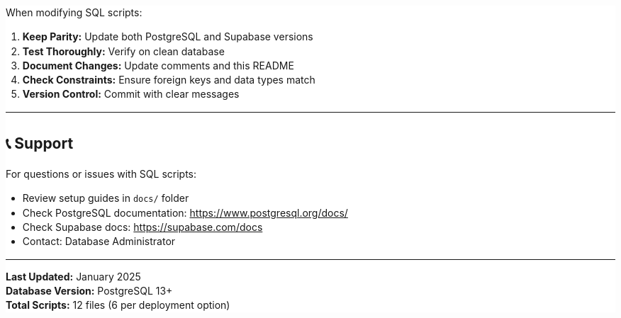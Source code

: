 When modifying SQL scripts:

1. **Keep Parity:** Update both PostgreSQL and Supabase versions
2. **Test Thoroughly:** Verify on clean database
3. **Document Changes:** Update comments and this README
4. **Check Constraints:** Ensure foreign keys and data types match
5. **Version Control:** Commit with clear messages

---

## 📞 Support

For questions or issues with SQL scripts:
- Review setup guides in `docs/` folder
- Check PostgreSQL documentation: https://www.postgresql.org/docs/
- Check Supabase docs: https://supabase.com/docs
- Contact: Database Administrator

---

**Last Updated:** January 2025  
**Database Version:** PostgreSQL 13+  
**Total Scripts:** 12 files (6 per deployment option)
